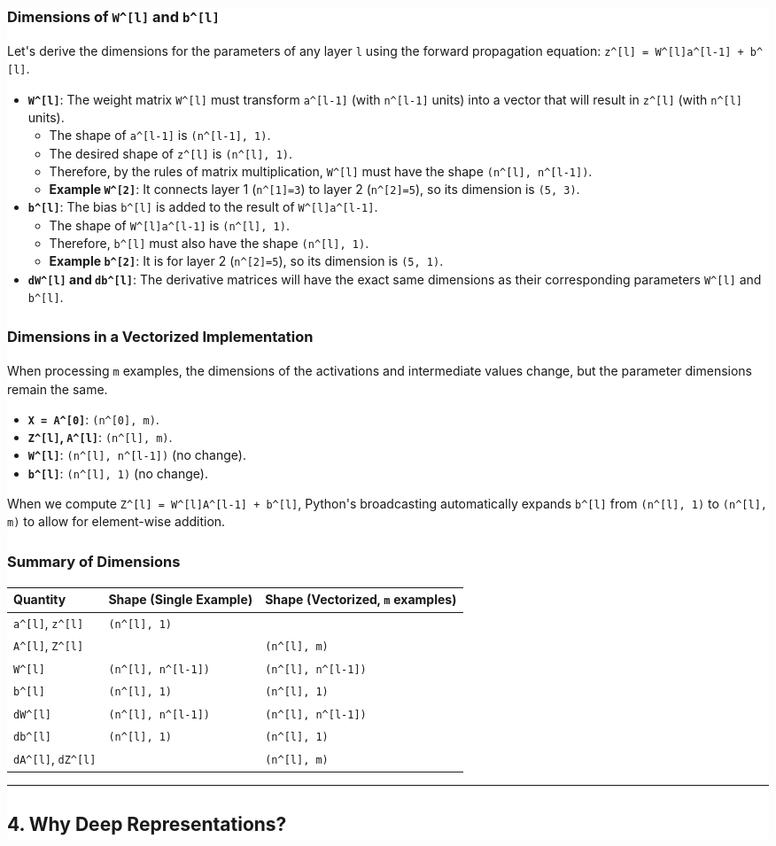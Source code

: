 ### Dimensions of `W^[l]` and `b^[l]`

Let's derive the dimensions for the parameters of any layer `l` using the forward propagation equation: `z^[l] = W^[l]a^[l-1] + b^[l]`.

* **`W^[l]`**: The weight matrix `W^[l]` must transform `a^[l-1]` (with `n^[l-1]` units) into a vector that will result in `z^[l]` (with `n^[l]` units).
    * The shape of `a^[l-1]` is `(n^[l-1], 1)`.
    * The desired shape of `z^[l]` is `(n^[l], 1)`.
    * Therefore, by the rules of matrix multiplication, `W^[l]` must have the shape `(n^[l], n^[l-1])`.
    * **Example `W^[2]`**: It connects layer 1 (`n^[1]=3`) to layer 2 (`n^[2]=5`), so its dimension is `(5, 3)`.
* **`b^[l]`**: The bias `b^[l]` is added to the result of `W^[l]a^[l-1]`.
    * The shape of `W^[l]a^[l-1]` is `(n^[l], 1)`.
    * Therefore, `b^[l]` must also have the shape `(n^[l], 1)`.
    * **Example `b^[2]`**: It is for layer 2 (`n^[2]=5`), so its dimension is `(5, 1)`.
* **`dW^[l]` and `db^[l]`**: The derivative matrices will have the exact same dimensions as their corresponding parameters `W^[l]` and `b^[l]`.

### Dimensions in a Vectorized Implementation

When processing `m` examples, the dimensions of the activations and intermediate values change, but the parameter dimensions remain the same.

* **`X = A^[0]`**: `(n^[0], m)`.
* **`Z^[l]`, `A^[l]`**: `(n^[l], m)`.
* **`W^[l]`**: `(n^[l], n^[l-1])` (no change).
* **`b^[l]`**: `(n^[l], 1)` (no change).

When we compute `Z^[l] = W^[l]A^[l-1] + b^[l]`, Python's broadcasting automatically expands `b^[l]` from `(n^[l], 1)` to `(n^[l], m)` to allow for element-wise addition.

### Summary of Dimensions

| Quantity | Shape (Single Example) | Shape (Vectorized, `m` examples) |
| :--- | :--- | :--- |
| `a^[l]`, `z^[l]` | `(n^[l], 1)`  | |
| `A^[l]`, `Z^[l]` | | `(n^[l], m)`  |
| `W^[l]` | `(n^[l], n^[l-1])`  | `(n^[l], n^[l-1])`  |
| `b^[l]` | `(n^[l], 1)`  | `(n^[l], 1)`  |
| `dW^[l]` | `(n^[l], n^[l-1])`  | `(n^[l], n^[l-1])`  |
| `db^[l]` | `(n^[l], 1)`  | `(n^[l], 1)`  |
| `dA^[l]`, `dZ^[l]`| | `(n^[l], m)`  |

---

## 4. Why Deep Representations?
